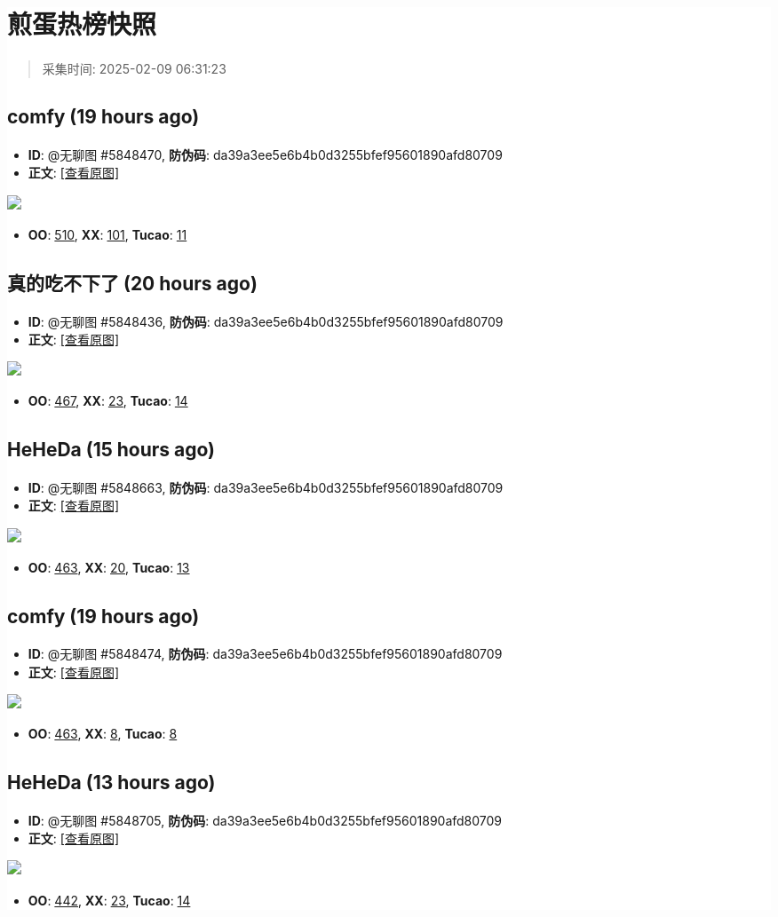 # 煎蛋热榜快照

> 采集时间: 2025-02-09 06:31:23

## comfy (19 hours ago) 

- **ID**: @无聊图 #5848470, **防伪码**: da39a3ee5e6b4b0d3255bfef95601890afd80709
- **正文**: [[查看原图]](//img.toto.im/large/533cfefcgy1hyb5uk34hij20yi18g438.jpg)  

![](https://img.toto.im/mw600/533cfefcgy1hyb5uk34hij20yi18g438.jpg)
- **OO**: [510](https://jandan.net/t/5848470#tucao-like), **XX**: [101](https://jandan.net/t/5848470#tucao-unlike), **Tucao**: [11](https://jandan.net/t/5848470#tucao-list)

## 真的吃不下了 (20 hours ago) 

- **ID**: @无聊图 #5848436, **防伪码**: da39a3ee5e6b4b0d3255bfef95601890afd80709
- **正文**: [[查看原图]](//img.toto.im/large/008HL3Tkly1hycyv5a0khj31400cotct.jpg)  

![](https://img.toto.im/mw600/008HL3Tkly1hycyv5a0khj31400cotct.jpg)
- **OO**: [467](https://jandan.net/t/5848436#tucao-like), **XX**: [23](https://jandan.net/t/5848436#tucao-unlike), **Tucao**: [14](https://jandan.net/t/5848436#tucao-list)

## HeHeDa (15 hours ago) 

- **ID**: @无聊图 #5848663, **防伪码**: da39a3ee5e6b4b0d3255bfef95601890afd80709
- **正文**: [[查看原图]](//img.toto.im/large/008HL3Tkly1hyd7esll6rj30u01imwtm.jpg)  

![](https://img.toto.im/mw600/008HL3Tkly1hyd7esll6rj30u01imwtm.jpg)
- **OO**: [463](https://jandan.net/t/5848663#tucao-like), **XX**: [20](https://jandan.net/t/5848663#tucao-unlike), **Tucao**: [13](https://jandan.net/t/5848663#tucao-list)

## comfy (19 hours ago) 

- **ID**: @无聊图 #5848474, **防伪码**: da39a3ee5e6b4b0d3255bfef95601890afd80709
- **正文**: [[查看原图]](//img.toto.im/large/69a248efgy1hyavtvpq90j20f40a7q41.jpg)  

![](https://img.toto.im/mw600/69a248efgy1hyavtvpq90j20f40a7q41.jpg)
- **OO**: [463](https://jandan.net/t/5848474#tucao-like), **XX**: [8](https://jandan.net/t/5848474#tucao-unlike), **Tucao**: [8](https://jandan.net/t/5848474#tucao-list)

## HeHeDa (13 hours ago) 

- **ID**: @无聊图 #5848705, **防伪码**: da39a3ee5e6b4b0d3255bfef95601890afd80709
- **正文**: [[查看原图]](//img.toto.im/large/008HL3Tkly1hydacb9begj30i80xcwgp.jpg)  

![](https://img.toto.im/mw600/008HL3Tkly1hydacb9begj30i80xcwgp.jpg)
- **OO**: [442](https://jandan.net/t/5848705#tucao-like), **XX**: [23](https://jandan.net/t/5848705#tucao-unlike), **Tucao**: [14](https://jandan.net/t/5848705#tucao-list)
